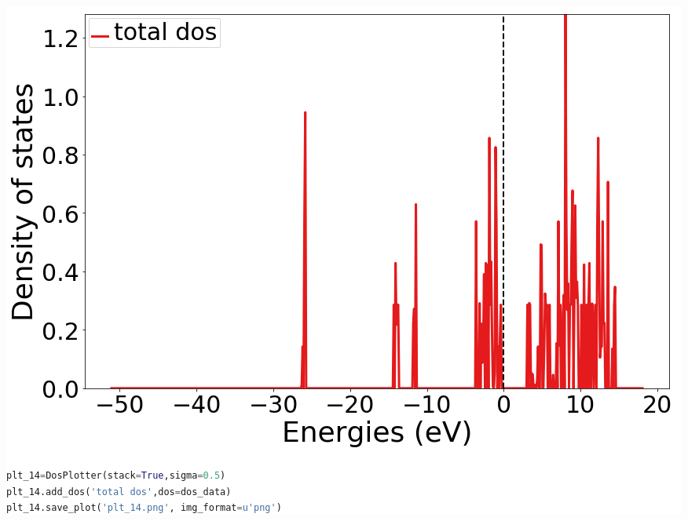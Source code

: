 ![png](output_29_0.png)



```python
plt_14=DosPlotter(stack=True,sigma=0.5)
plt_14.add_dos('total dos',dos=dos_data)
plt_14.save_plot('plt_14.png', img_format=u'png')
```

